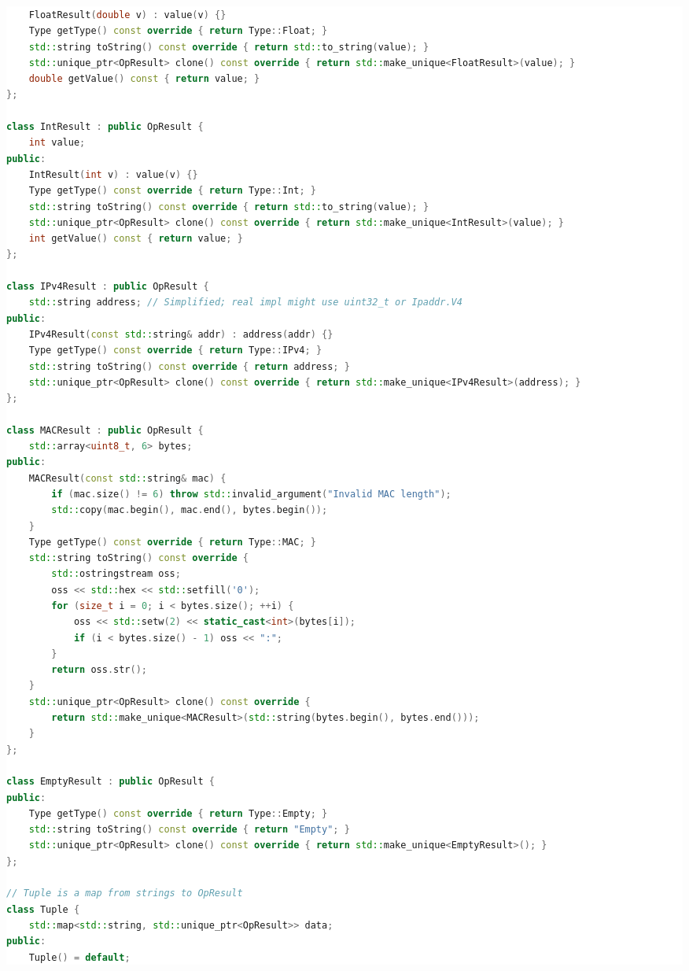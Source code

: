 ```cpp
    FloatResult(double v) : value(v) {}
    Type getType() const override { return Type::Float; }
    std::string toString() const override { return std::to_string(value); }
    std::unique_ptr<OpResult> clone() const override { return std::make_unique<FloatResult>(value); }
    double getValue() const { return value; }
};

class IntResult : public OpResult {
    int value;
public:
    IntResult(int v) : value(v) {}
    Type getType() const override { return Type::Int; }
    std::string toString() const override { return std::to_string(value); }
    std::unique_ptr<OpResult> clone() const override { return std::make_unique<IntResult>(value); }
    int getValue() const { return value; }
};

class IPv4Result : public OpResult {
    std::string address; // Simplified; real impl might use uint32_t or Ipaddr.V4
public:
    IPv4Result(const std::string& addr) : address(addr) {}
    Type getType() const override { return Type::IPv4; }
    std::string toString() const override { return address; }
    std::unique_ptr<OpResult> clone() const override { return std::make_unique<IPv4Result>(address); }
};

class MACResult : public OpResult {
    std::array<uint8_t, 6> bytes;
public:
    MACResult(const std::string& mac) {
        if (mac.size() != 6) throw std::invalid_argument("Invalid MAC length");
        std::copy(mac.begin(), mac.end(), bytes.begin());
    }
    Type getType() const override { return Type::MAC; }
    std::string toString() const override {
        std::ostringstream oss;
        oss << std::hex << std::setfill('0');
        for (size_t i = 0; i < bytes.size(); ++i) {
            oss << std::setw(2) << static_cast<int>(bytes[i]);
            if (i < bytes.size() - 1) oss << ":";
        }
        return oss.str();
    }
    std::unique_ptr<OpResult> clone() const override {
        return std::make_unique<MACResult>(std::string(bytes.begin(), bytes.end()));
    }
};

class EmptyResult : public OpResult {
public:
    Type getType() const override { return Type::Empty; }
    std::string toString() const override { return "Empty"; }
    std::unique_ptr<OpResult> clone() const override { return std::make_unique<EmptyResult>(); }
};

// Tuple is a map from strings to OpResult
class Tuple {
    std::map<std::string, std::unique_ptr<OpResult>> data;
public:
    Tuple() = default;

```